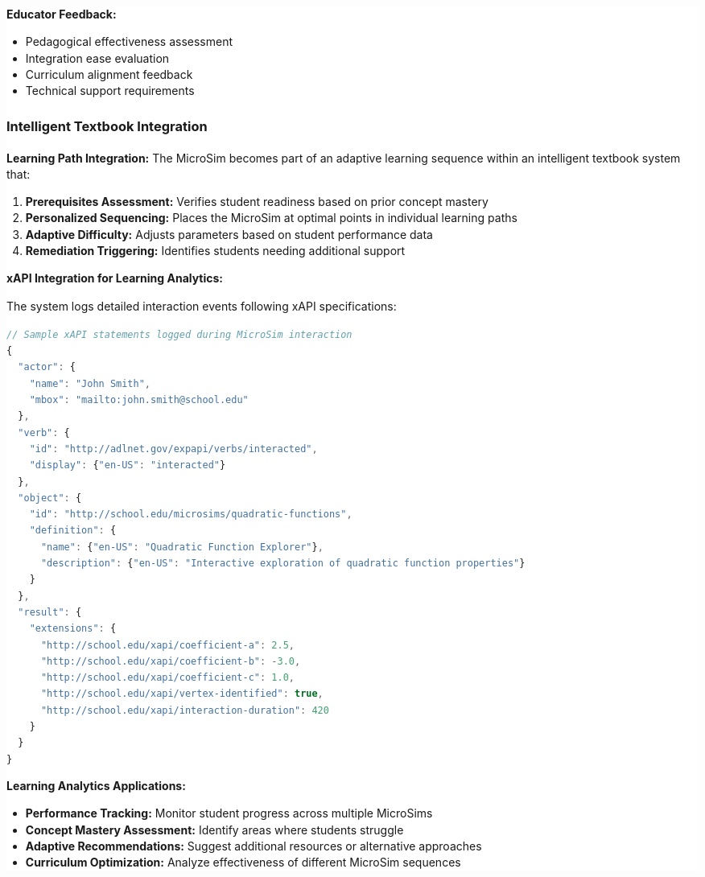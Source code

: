 **Educator Feedback:**
- Pedagogical effectiveness assessment
- Integration ease evaluation
- Curriculum alignment feedback
- Technical support requirements

### Intelligent Textbook Integration

**Learning Path Integration:**
The MicroSim becomes part of an adaptive learning sequence within an intelligent textbook system that:

1. **Prerequisites Assessment:** Verifies student readiness based on prior concept mastery
2. **Personalized Sequencing:** Places the MicroSim at optimal points in individual learning paths
3. **Adaptive Difficulty:** Adjusts parameters based on student performance data
4. **Remediation Triggering:** Identifies students needing additional support

**xAPI Integration for Learning Analytics:**

The system logs detailed interaction events following xAPI specifications:

```javascript
// Sample xAPI statements logged during MicroSim interaction
{
  "actor": {
    "name": "John Smith",
    "mbox": "mailto:john.smith@school.edu"
  },
  "verb": {
    "id": "http://adlnet.gov/expapi/verbs/interacted",
    "display": {"en-US": "interacted"}
  },
  "object": {
    "id": "http://school.edu/microsims/quadratic-functions",
    "definition": {
      "name": {"en-US": "Quadratic Function Explorer"},
      "description": {"en-US": "Interactive exploration of quadratic function properties"}
    }
  },
  "result": {
    "extensions": {
      "http://school.edu/xapi/coefficient-a": 2.5,
      "http://school.edu/xapi/coefficient-b": -3.0,
      "http://school.edu/xapi/coefficient-c": 1.0,
      "http://school.edu/xapi/vertex-identified": true,
      "http://school.edu/xapi/interaction-duration": 420
    }
  }
}
```

**Learning Analytics Applications:**
- **Performance Tracking:** Monitor student progress across multiple MicroSims
- **Concept Mastery Assessment:** Identify areas where students struggle
- **Adaptive Recommendations:** Suggest additional resources or alternative approaches
- **Curriculum Optimization:** Analyze effectiveness of different MicroSim sequences
